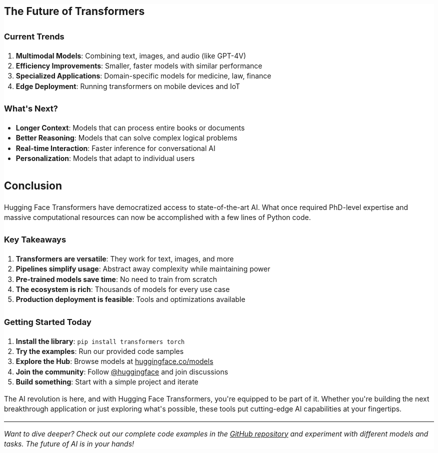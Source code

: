 ## The Future of Transformers

### Current Trends

1. **Multimodal Models**: Combining text, images, and audio (like GPT-4V)
2. **Efficiency Improvements**: Smaller, faster models with similar performance
3. **Specialized Applications**: Domain-specific models for medicine, law, finance
4. **Edge Deployment**: Running transformers on mobile devices and IoT

### What's Next?

- **Longer Context**: Models that can process entire books or documents
- **Better Reasoning**: Models that can solve complex logical problems
- **Real-time Interaction**: Faster inference for conversational AI
- **Personalization**: Models that adapt to individual users

## Conclusion

Hugging Face Transformers have democratized access to state-of-the-art AI. What once required PhD-level expertise and massive computational resources can now be accomplished with a few lines of Python code.

### Key Takeaways

1. **Transformers are versatile**: They work for text, images, and more
2. **Pipelines simplify usage**: Abstract away complexity while maintaining power
3. **Pre-trained models save time**: No need to train from scratch
4. **The ecosystem is rich**: Thousands of models for every use case
5. **Production deployment is feasible**: Tools and optimizations available

### Getting Started Today

1. **Install the library**: `pip install transformers torch`
2. **Try the examples**: Run our provided code samples
3. **Explore the Hub**: Browse models at [huggingface.co/models](https://huggingface.co/models)
4. **Join the community**: Follow [@huggingface](https://twitter.com/huggingface) and join discussions
5. **Build something**: Start with a simple project and iterate

The AI revolution is here, and with Hugging Face Transformers, you're equipped to be part of it. Whether you're building the next breakthrough application or just exploring what's possible, these tools put cutting-edge AI capabilities at your fingertips.

---

*Want to dive deeper? Check out our complete code examples in the [GitHub repository](https://github.com/your-repo) and experiment with different models and tasks. The future of AI is in your hands!*
